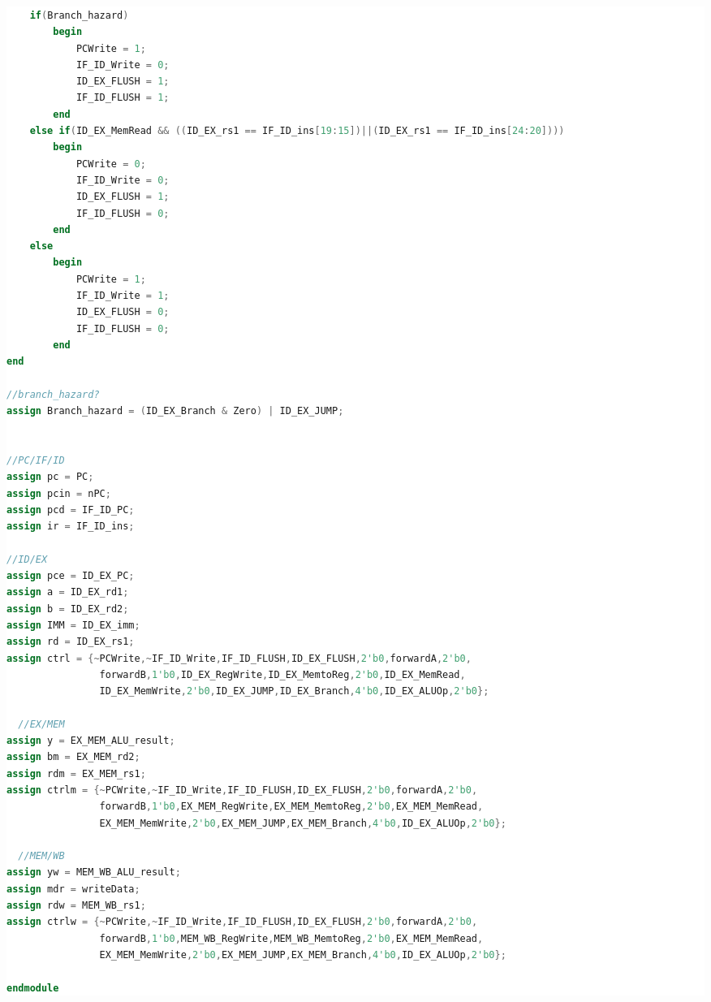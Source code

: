 ```verilog
    if(Branch_hazard)   
        begin 
            PCWrite = 1; 
            IF_ID_Write = 0; 
            ID_EX_FLUSH = 1; 
            IF_ID_FLUSH = 1; 
        end
    else if(ID_EX_MemRead && ((ID_EX_rs1 == IF_ID_ins[19:15])||(ID_EX_rs1 == IF_ID_ins[24:20])))
        begin 
            PCWrite = 0; 
            IF_ID_Write = 0; 
            ID_EX_FLUSH = 1; 
            IF_ID_FLUSH = 0; 
        end
    else 
        begin 
            PCWrite = 1; 
            IF_ID_Write = 1; 
            ID_EX_FLUSH = 0; 
            IF_ID_FLUSH = 0; 
        end
end

//branch_hazard?
assign Branch_hazard = (ID_EX_Branch & Zero) | ID_EX_JUMP;


//PC/IF/ID 
assign pc = PC;
assign pcin = nPC;
assign pcd = IF_ID_PC;
assign ir = IF_ID_ins;

//ID/EX 
assign pce = ID_EX_PC;
assign a = ID_EX_rd1;
assign b = ID_EX_rd2;
assign IMM = ID_EX_imm;
assign rd = ID_EX_rs1;
assign ctrl = {~PCWrite,~IF_ID_Write,IF_ID_FLUSH,ID_EX_FLUSH,2'b0,forwardA,2'b0,
                forwardB,1'b0,ID_EX_RegWrite,ID_EX_MemtoReg,2'b0,ID_EX_MemRead,
                ID_EX_MemWrite,2'b0,ID_EX_JUMP,ID_EX_Branch,4'b0,ID_EX_ALUOp,2'b0};

  //EX/MEM 
assign y = EX_MEM_ALU_result;
assign bm = EX_MEM_rd2;
assign rdm = EX_MEM_rs1;
assign ctrlm = {~PCWrite,~IF_ID_Write,IF_ID_FLUSH,ID_EX_FLUSH,2'b0,forwardA,2'b0,
                forwardB,1'b0,EX_MEM_RegWrite,EX_MEM_MemtoReg,2'b0,EX_MEM_MemRead,
                EX_MEM_MemWrite,2'b0,EX_MEM_JUMP,EX_MEM_Branch,4'b0,ID_EX_ALUOp,2'b0};

  //MEM/WB 
assign yw = MEM_WB_ALU_result;
assign mdr = writeData;
assign rdw = MEM_WB_rs1;
assign ctrlw = {~PCWrite,~IF_ID_Write,IF_ID_FLUSH,ID_EX_FLUSH,2'b0,forwardA,2'b0,
                forwardB,1'b0,MEM_WB_RegWrite,MEM_WB_MemtoReg,2'b0,EX_MEM_MemRead,
                EX_MEM_MemWrite,2'b0,EX_MEM_JUMP,EX_MEM_Branch,4'b0,ID_EX_ALUOp,2'b0};

endmodule
```
